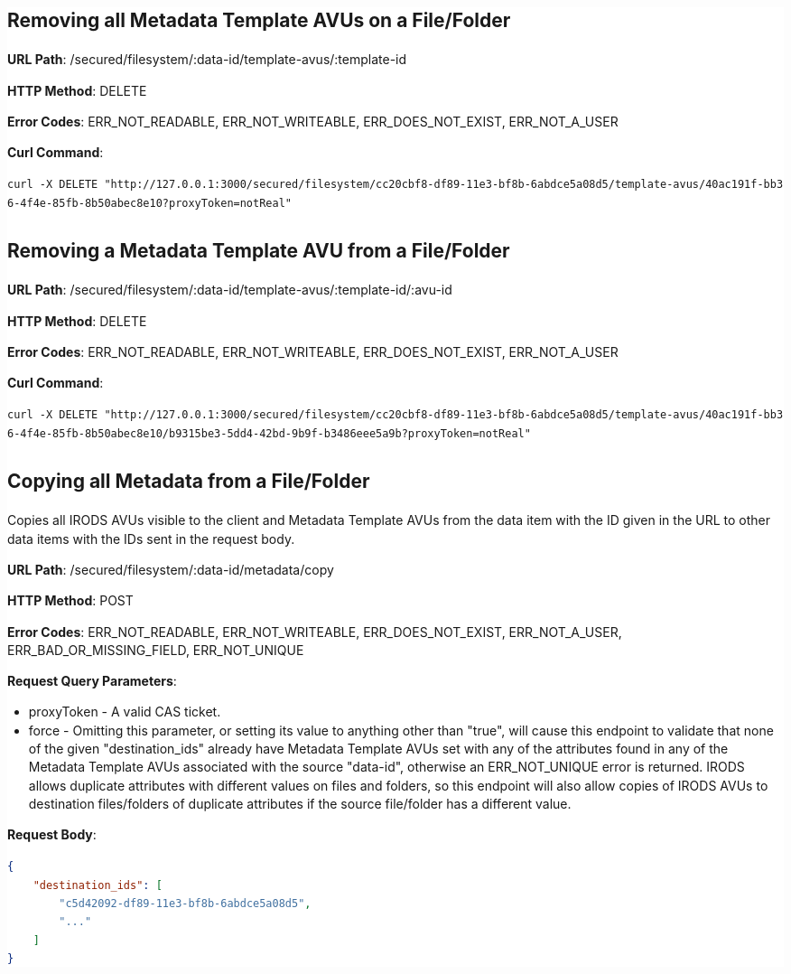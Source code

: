 Removing all Metadata Template AVUs on a File/Folder
----------------------------------------------------------
__URL Path__: /secured/filesystem/:data-id/template-avus/:template-id

__HTTP Method__: DELETE

__Error Codes__: ERR_NOT_READABLE, ERR_NOT_WRITEABLE, ERR_DOES_NOT_EXIST, ERR_NOT_A_USER

__Curl Command__:

    curl -X DELETE "http://127.0.0.1:3000/secured/filesystem/cc20cbf8-df89-11e3-bf8b-6abdce5a08d5/template-avus/40ac191f-bb36-4f4e-85fb-8b50abec8e10?proxyToken=notReal"

Removing a Metadata Template AVU from a File/Folder
---------------------------------------------------------
__URL Path__: /secured/filesystem/:data-id/template-avus/:template-id/:avu-id

__HTTP Method__: DELETE

__Error Codes__: ERR_NOT_READABLE, ERR_NOT_WRITEABLE, ERR_DOES_NOT_EXIST, ERR_NOT_A_USER

__Curl Command__:

    curl -X DELETE "http://127.0.0.1:3000/secured/filesystem/cc20cbf8-df89-11e3-bf8b-6abdce5a08d5/template-avus/40ac191f-bb36-4f4e-85fb-8b50abec8e10/b9315be3-5dd4-42bd-9b9f-b3486eee5a9b?proxyToken=notReal"

Copying all Metadata from a File/Folder
-----------------------------------------------------
Copies all IRODS AVUs visible to the client and Metadata Template AVUs from the data item with the
ID given in the URL to other data items with the IDs sent in the request body.

__URL Path__: /secured/filesystem/:data-id/metadata/copy

__HTTP Method__: POST

__Error Codes__: ERR_NOT_READABLE, ERR_NOT_WRITEABLE, ERR_DOES_NOT_EXIST, ERR_NOT_A_USER, ERR_BAD_OR_MISSING_FIELD, ERR_NOT_UNIQUE

__Request Query Parameters__:

* proxyToken - A valid CAS ticket.
* force - Omitting this parameter, or setting its value to anything other than "true", will cause
this endpoint to validate that none of the given "destination_ids" already have Metadata Template
AVUs set with any of the attributes found in any of the Metadata Template AVUs associated with the
source "data-id", otherwise an ERR_NOT_UNIQUE error is returned.
IRODS allows duplicate attributes with different values on files and folders, so this endpoint will
also allow copies of IRODS AVUs to destination files/folders of duplicate attributes if the source
file/folder has a different value.

__Request Body__:

```json
{
    "destination_ids": [
        "c5d42092-df89-11e3-bf8b-6abdce5a08d5",
        "..."
    ]
}
```
